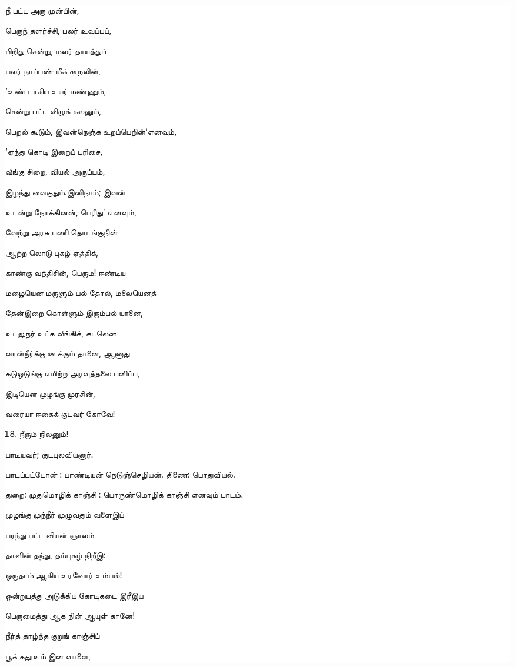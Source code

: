 நீ பட்ட அரு முன்பின்,  

பெருந் தளர்ச்சி, பலர் உவப்பப்,  

பிறிது சென்று, மலர் தாயத்துப்  

பலர் நாப்பண் மீக் கூறலின்,  

‘உண் டாகிய உயர் மண்ணும்,  

சென்று பட்ட விழுக் கலனும்,  

பெறல் கூடும், இவன்நெஞ்சு உறப்பெறின்’எனவும்,  

‘ஏந்து கொடி இறைப் புரிசை,  

வீங்கு சிறை, வியல் அருப்பம்,  

இழந்து வைகுதும்.இனிநாம்; இவன்  

உடன்று நோக்கினன், பெரிது’ எனவும்,  

வேற்று அரசு பணி தொடங்குநின்  

ஆற்ற லொடு புகழ் ஏத்திக்,  

காண்கு வந்திசின், பெரும! ஈண்டிய  

மழையென மருளும் பல் தோல், மலையெனத்  

தேன்இறை கொள்ளும் இரும்பல் யானை,  

உடலுநர் உட்க வீங்கிக், கடலென  

வான்நீர்க்கு ஊக்கும் தானை, ஆனாது  

கடுஒடுங்கு எயிற்ற அரவுத்தலை பனிப்ப,  

இடியென முழங்கு முரசின்,  

வரையா ஈகைக் குடவர் கோவே!  

18. நீரும் நிலனும்!  

பாடியவர்; குடபுலவியனார்.  

பாடப்பட்டோன் : பாண்டியன் நெடுஞ்செழியன். திணை: பொதுவியல்.  

துறை: முதுமொழிக் காஞ்சி : பொருண்மொழிக் காஞ்சி எனவும் பாடம்.  

முழங்கு முந்நீர் முழுவதும் வளைஇப்  

பரந்து பட்ட வியன் ஞாலம்  

தாளின் தந்து, தம்புகழ் நிறீஇ:  

ஒருதாம் ஆகிய உரவோர் உம்பல்!  

ஒன்றுபத்து அடுக்கிய கோடிகடை இரீஇய  

பெருமைத்து ஆக நின் ஆயுள் தானே!  

நீர்த் தாழ்ந்த குறுங் காஞ்சிப்  

பூக் கதூஉம் இன வாளை,  
